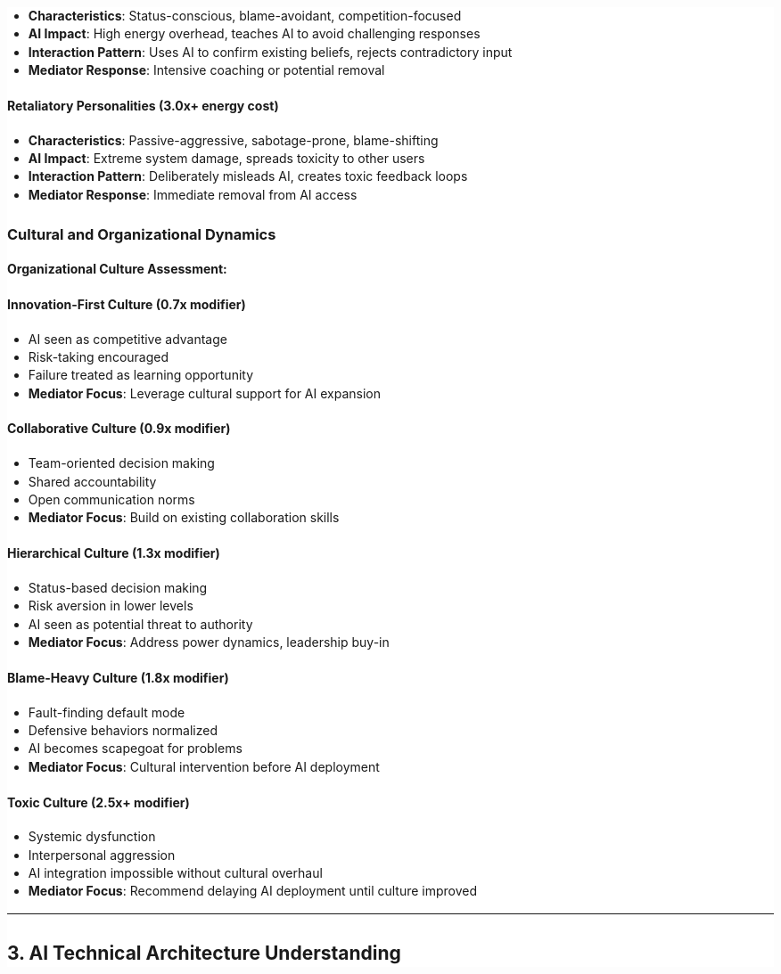 - **Characteristics**: Status-conscious, blame-avoidant, competition-focused
- **AI Impact**: High energy overhead, teaches AI to avoid challenging responses
- **Interaction Pattern**: Uses AI to confirm existing beliefs, rejects contradictory input
- **Mediator Response**: Intensive coaching or potential removal

#### Retaliatory Personalities (3.0x+ energy cost)

- **Characteristics**: Passive-aggressive, sabotage-prone, blame-shifting
- **AI Impact**: Extreme system damage, spreads toxicity to other users
- **Interaction Pattern**: Deliberately misleads AI, creates toxic feedback loops
- **Mediator Response**: Immediate removal from AI access

### Cultural and Organizational Dynamics

**Organizational Culture Assessment:**

#### Innovation-First Culture (0.7x modifier)

- AI seen as competitive advantage
- Risk-taking encouraged
- Failure treated as learning opportunity
- **Mediator Focus**: Leverage cultural support for AI expansion

#### Collaborative Culture (0.9x modifier)

- Team-oriented decision making
- Shared accountability
- Open communication norms
- **Mediator Focus**: Build on existing collaboration skills

#### Hierarchical Culture (1.3x modifier)

- Status-based decision making
- Risk aversion in lower levels
- AI seen as potential threat to authority
- **Mediator Focus**: Address power dynamics, leadership buy-in

#### Blame-Heavy Culture (1.8x modifier)

- Fault-finding default mode
- Defensive behaviors normalized
- AI becomes scapegoat for problems
- **Mediator Focus**: Cultural intervention before AI deployment

#### Toxic Culture (2.5x+ modifier)

- Systemic dysfunction
- Interpersonal aggression
- AI integration impossible without cultural overhaul
- **Mediator Focus**: Recommend delaying AI deployment until culture improved

-----

## 3. AI Technical Architecture Understanding

